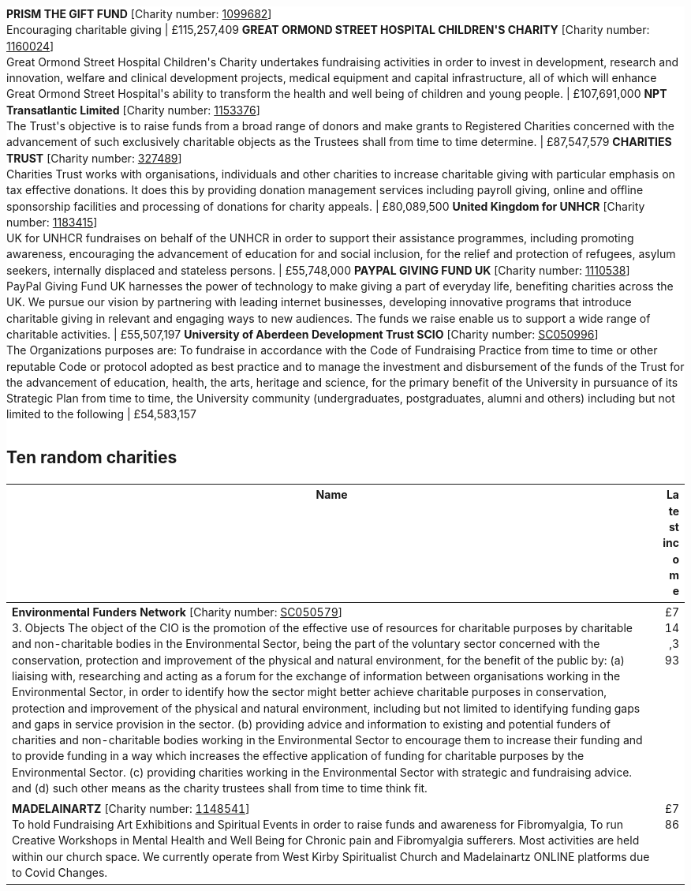 <strong>PRISM THE GIFT FUND</strong> [Charity number: [1099682](https://findthatcharity.uk/orgid/GB-CHC-1099682)]<br>Encouraging charitable giving | £115,257,409
<strong>GREAT ORMOND STREET HOSPITAL CHILDREN'S CHARITY</strong> [Charity number: [1160024](https://findthatcharity.uk/orgid/GB-CHC-1160024)]<br>Great Ormond Street Hospital Children's Charity undertakes fundraising activities in order to invest in development, research and innovation, welfare and clinical development projects, medical equipment and capital infrastructure, all of which will enhance Great Ormond Street Hospital's ability to transform the health and well being of children and young people. | £107,691,000
<strong>NPT Transatlantic Limited</strong> [Charity number: [1153376](https://findthatcharity.uk/orgid/GB-CHC-1153376)]<br>The Trust's objective is to raise funds from a broad range of donors and make grants to Registered Charities concerned with the advancement of such exclusively charitable objects as the Trustees shall from time to time determine. | £87,547,579
<strong>CHARITIES TRUST</strong> [Charity number: [327489](https://findthatcharity.uk/orgid/GB-CHC-327489)]<br>Charities Trust works with organisations, individuals and other charities to increase charitable giving with particular emphasis on tax effective donations. It does this by providing donation management services including payroll giving, online and offline sponsorship facilities and processing of donations for charity appeals. | £80,089,500
<strong>United Kingdom for UNHCR</strong> [Charity number: [1183415](https://findthatcharity.uk/orgid/GB-CHC-1183415)]<br>UK for UNHCR fundraises on behalf of the UNHCR in order to support their assistance programmes, including promoting awareness, encouraging the advancement of education for and social inclusion, for the relief and protection of refugees, asylum seekers, internally displaced and stateless persons. | £55,748,000
<strong>PAYPAL GIVING FUND UK</strong> [Charity number: [1110538](https://findthatcharity.uk/orgid/GB-CHC-1110538)]<br>PayPal Giving Fund UK harnesses the power of technology to make giving a part of everyday life, benefiting charities across the UK. We pursue our vision by partnering with leading internet businesses, developing innovative programs that introduce charitable giving in relevant and engaging ways to new audiences. The funds we raise enable us to support a wide range of charitable activities. | £55,507,197
<strong>University of Aberdeen Development Trust SCIO</strong> [Charity number: [SC050996](https://findthatcharity.uk/orgid/GB-SC-SC050996)]<br>The Organizations purposes are: To fundraise in accordance with  the Code of Fundraising Practice from time to time or other reputable Code or protocol adopted as best practice and to manage the investment and disbursement of the funds of the Trust for the advancement of education, health, the arts, heritage and science,  for the primary benefit of the University in pursuance of its Strategic Plan from time to time, the University community (undergraduates, postgraduates, alumni and others) including but not limited to the following  | £54,583,157


## Ten random charities

Name | Latest income
-----|--------:
<strong>Environmental Funders Network</strong> [Charity number: [SC050579](https://findthatcharity.uk/orgid/GB-SC-SC050579)]<br>3. Objects The object of the CIO is the promotion of the effective use of resources for charitable purposes by charitable and non-charitable bodies in the Environmental Sector, being the part of the voluntary sector concerned with the conservation, protection and improvement of the physical and natural environment, for the benefit of the public by:  (a) liaising with, researching and acting as a forum for the exchange of information between organisations working in the Environmental Sector, in order to identify how the sector might better achieve charitable purposes in conservation, protection and improvement of the physical and natural environment, including but not limited to identifying funding gaps and gaps in service provision in the sector.   (b) providing advice and information to existing and potential funders of charities and non-charitable bodies working in the Environmental Sector to encourage them to increase their funding and to provide funding in a way which increases the effective application of funding for charitable purposes by the Environmental Sector.   (c) providing charities working in the Environmental Sector with strategic and fundraising advice. and   (d) such other means as the charity trustees shall from time to time think fit.  | £714,393
<strong>MADELAINARTZ</strong> [Charity number: [1148541](https://findthatcharity.uk/orgid/GB-CHC-1148541)]<br>To hold Fundraising Art Exhibitions and Spiritual Events in order to raise funds and awareness for Fibromyalgia, To run Creative Workshops in Mental Health and Well Being for Chronic pain and Fibromyalgia sufferers. Most activities are held within our church space. We currently operate from West Kirby Spiritualist Church and Madelainartz ONLINE platforms due to Covid Changes. | £786